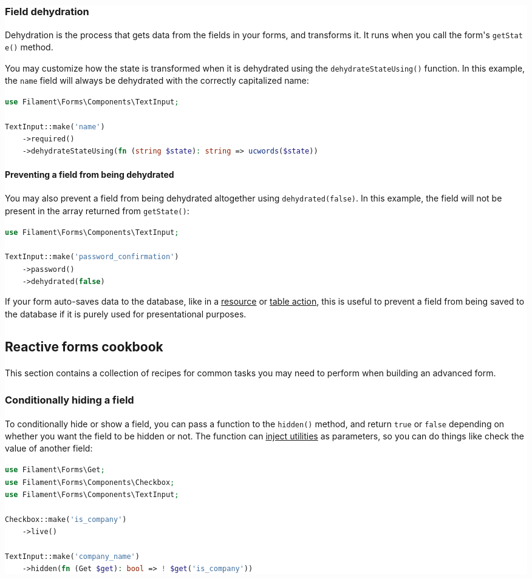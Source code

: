 ### Field dehydration

Dehydration is the process that gets data from the fields in your forms, and transforms it. It runs when you call the form's `getState()` method.

You may customize how the state is transformed when it is dehydrated using the `dehydrateStateUsing()` function. In this example, the `name` field will always be dehydrated with the correctly capitalized name:

```php
use Filament\Forms\Components\TextInput;

TextInput::make('name')
    ->required()
    ->dehydrateStateUsing(fn (string $state): string => ucwords($state))
```

#### Preventing a field from being dehydrated

You may also prevent a field from being dehydrated altogether using `dehydrated(false)`. In this example, the field will not be present in the array returned from `getState()`:

```php
use Filament\Forms\Components\TextInput;

TextInput::make('password_confirmation')
    ->password()
    ->dehydrated(false)
```

If your form auto-saves data to the database, like in a [resource](../panels/resources/getting-started) or [table action](../tables/actions), this is useful to prevent a field from being saved to the database if it is purely used for presentational purposes.

## Reactive forms cookbook

This section contains a collection of recipes for common tasks you may need to perform when building an advanced form.

### Conditionally hiding a field

To conditionally hide or show a field, you can pass a function to the `hidden()` method, and return `true` or `false` depending on whether you want the field to be hidden or not. The function can [inject utilities](#form-component-utility-injection) as parameters, so you can do things like check the value of another field:

```php
use Filament\Forms\Get;
use Filament\Forms\Components\Checkbox;
use Filament\Forms\Components\TextInput;

Checkbox::make('is_company')
    ->live()

TextInput::make('company_name')
    ->hidden(fn (Get $get): bool => ! $get('is_company'))
```
